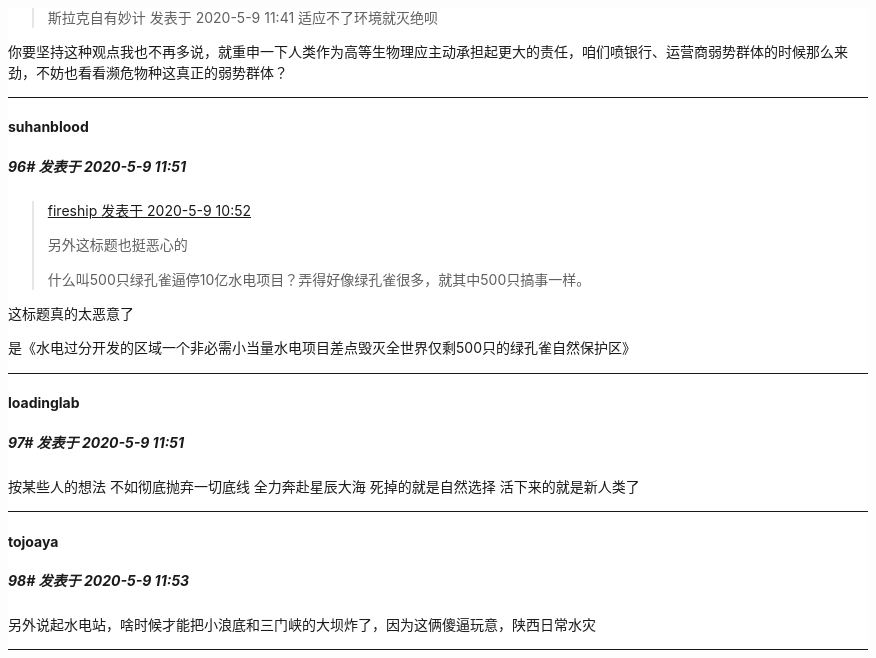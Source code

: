 

<blockquote>斯拉克自有妙计 发表于 2020-5-9 11:41
适应不了环境就灭绝呗</blockquote>
你要坚持这种观点我也不再多说，就重申一下人类作为高等生物理应主动承担起更大的责任，咱们喷银行、运营商弱势群体的时候那么来劲，不妨也看看濒危物种这真正的弱势群体？







*****

####  suhanblood  
##### 96#       发表于 2020-5-9 11:51



<blockquote><a href="httphttps://bbs.saraba1st.com/2b/forum.php?mod=redirect&amp;goto=findpost&amp;pid=47353951&amp;ptid=1933598" target="_blank">fireship 发表于 2020-5-9 10:52</a>

另外这标题也挺恶心的


什么叫500只绿孔雀逼停10亿水电项目？弄得好像绿孔雀很多，就其中500只搞事一样。</blockquote>
这标题真的太恶意了


是《水电过分开发的区域一个非必需小当量水电项目差点毁灭全世界仅剩500只的绿孔雀自然保护区》







*****

####  loadinglab  
##### 97#       发表于 2020-5-9 11:51




按某些人的想法 不如彻底抛弃一切底线 全力奔赴星辰大海 死掉的就是自然选择 活下来的就是新人类了







*****

####  tojoaya  
##### 98#       发表于 2020-5-9 11:53




另外说起水电站，啥时候才能把小浪底和三门峡的大坝炸了，因为这俩傻逼玩意，陕西日常水灾







*****
